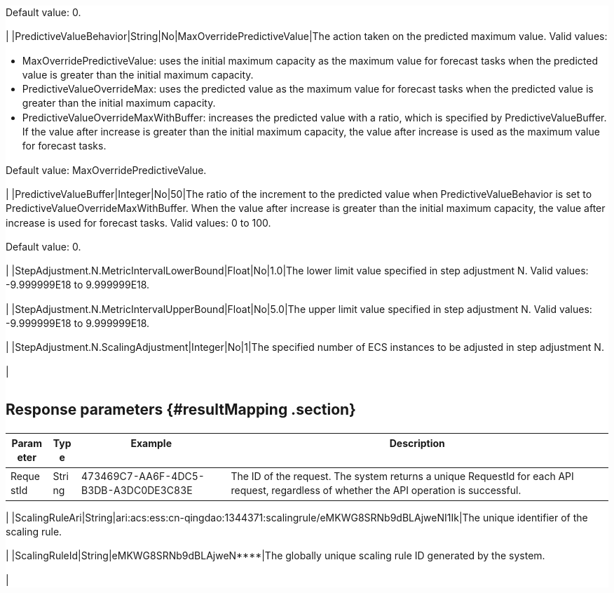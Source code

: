  Default value: 0.

 |
|PredictiveValueBehavior|String|No|MaxOverridePredictiveValue|The action taken on the predicted maximum value. Valid values:

 -   MaxOverridePredictiveValue: uses the initial maximum capacity as the maximum value for forecast tasks when the predicted value is greater than the initial maximum capacity.
-   PredictiveValueOverrideMax: uses the predicted value as the maximum value for forecast tasks when the predicted value is greater than the initial maximum capacity.
-   PredictiveValueOverrideMaxWithBuffer: increases the predicted value with a ratio, which is specified by PredictiveValueBuffer. If the value after increase is greater than the initial maximum capacity, the value after increase is used as the maximum value for forecast tasks.

 Default value: MaxOverridePredictiveValue.

 |
|PredictiveValueBuffer|Integer|No|50|The ratio of the increment to the predicted value when PredictiveValueBehavior is set to PredictiveValueOverrideMaxWithBuffer. When the value after increase is greater than the initial maximum capacity, the value after increase is used for forecast tasks. Valid values: 0 to 100.

 Default value: 0.

 |
|StepAdjustment.N.MetricIntervalLowerBound|Float|No|1.0|The lower limit value specified in step adjustment N. Valid values: -9.999999E18 to 9.999999E18.

 |
|StepAdjustment.N.MetricIntervalUpperBound|Float|No|5.0|The upper limit value specified in step adjustment N. Valid values: -9.999999E18 to 9.999999E18.

 |
|StepAdjustment.N.ScalingAdjustment|Integer|No|1|The specified number of ECS instances to be adjusted in step adjustment N.

 |

## Response parameters {#resultMapping .section}

|Parameter|Type|Example|Description|
|---------|----|-------|-----------|
|RequestId|String|473469C7-AA6F-4DC5-B3DB-A3DC0DE3C83E|The ID of the request. The system returns a unique RequestId for each API request, regardless of whether the API operation is successful.

 |
|ScalingRuleAri|String|ari:acs:ess:cn-qingdao:1344371:scalingrule/eMKWG8SRNb9dBLAjweNI1Ik|The unique identifier of the scaling rule.

 |
|ScalingRuleId|String|eMKWG8SRNb9dBLAjweN\*\*\*\*|The globally unique scaling rule ID generated by the system.

 |

